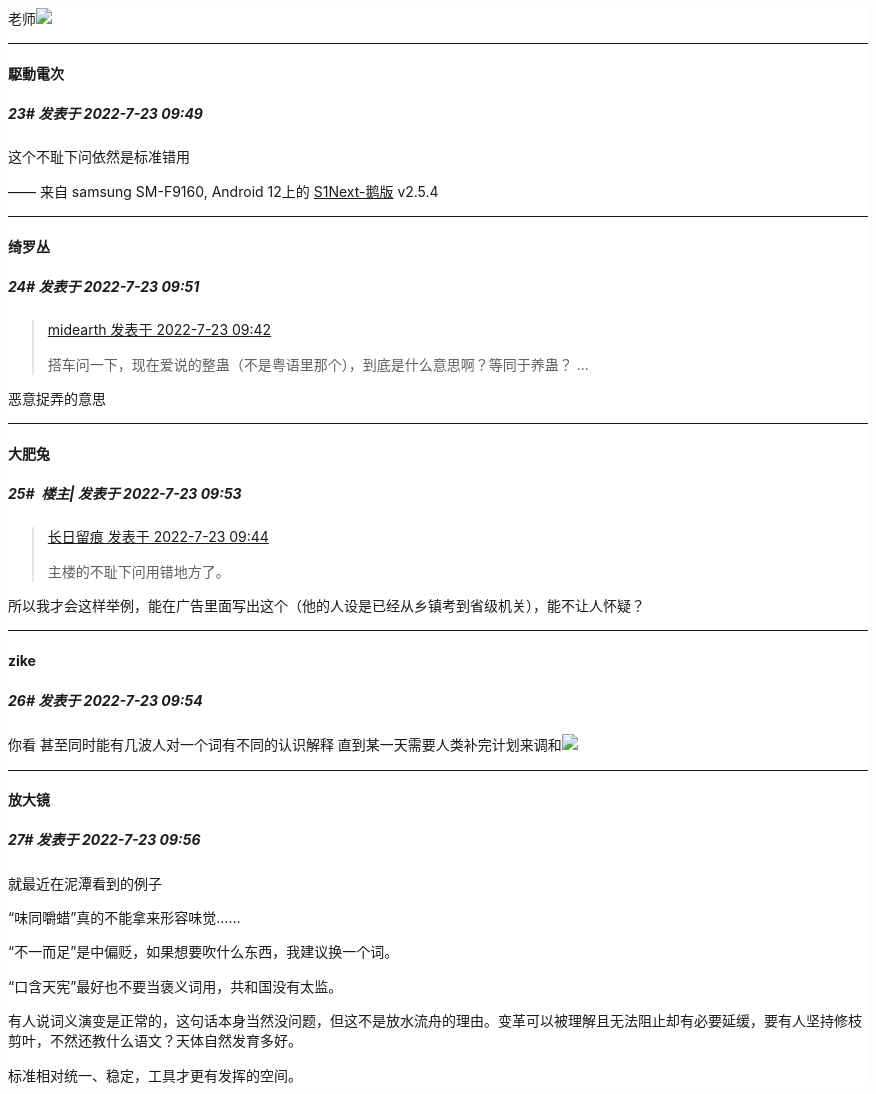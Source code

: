 老师<img src="https://static.saraba1st.com/image/smiley/face2017/065.png" referrerpolicy="no-referrer">

*****

####  駆動電次  
##### 23#       发表于 2022-7-23 09:49

这个不耻下问依然是标准错用

—— 来自 samsung SM-F9160, Android 12上的 [S1Next-鹅版](https://github.com/ykrank/S1-Next/releases) v2.5.4

*****

####  绮罗丛  
##### 24#       发表于 2022-7-23 09:51

<blockquote><a href="httphttps://bbs.saraba1st.com/2b/forum.php?mod=redirect&amp;goto=findpost&amp;pid=56759509&amp;ptid=2082729" target="_blank">midearth 发表于 2022-7-23 09:42</a>

搭车问一下，现在爱说的整蛊（不是粤语里那个），到底是什么意思啊？等同于养蛊？ ...</blockquote>
恶意捉弄的意思

*****

####  大肥兔  
##### 25#         楼主| 发表于 2022-7-23 09:53

<blockquote><a href="httphttps://bbs.saraba1st.com/2b/forum.php?mod=redirect&amp;goto=findpost&amp;pid=56759533&amp;ptid=2082729" target="_blank">长日留痕 发表于 2022-7-23 09:44</a>

主楼的不耻下问用错地方了。</blockquote>
所以我才会这样举例，能在广告里面写出这个（他的人设是已经从乡镇考到省级机关），能不让人怀疑？

*****

####  zike  
##### 26#       发表于 2022-7-23 09:54

你看 甚至同时能有几波人对一个词有不同的认识解释 直到某一天需要人类补完计划来调和<img src="https://static.saraba1st.com/image/smiley/face2017/029.png" referrerpolicy="no-referrer">

*****

####  放大镜  
##### 27#       发表于 2022-7-23 09:56

就最近在泥潭看到的例子

“味同嚼蜡”真的不能拿来形容味觉……

“不一而足”是中偏贬，如果想要吹什么东西，我建议换一个词。

“口含天宪”最好也不要当褒义词用，共和国没有太监。

有人说词义演变是正常的，这句话本身当然没问题，但这不是放水流舟的理由。变革可以被理解且无法阻止却有必要延缓，要有人坚持修枝剪叶，不然还教什么语文？天体自然发育多好。

标准相对统一、稳定，工具才更有发挥的空间。

